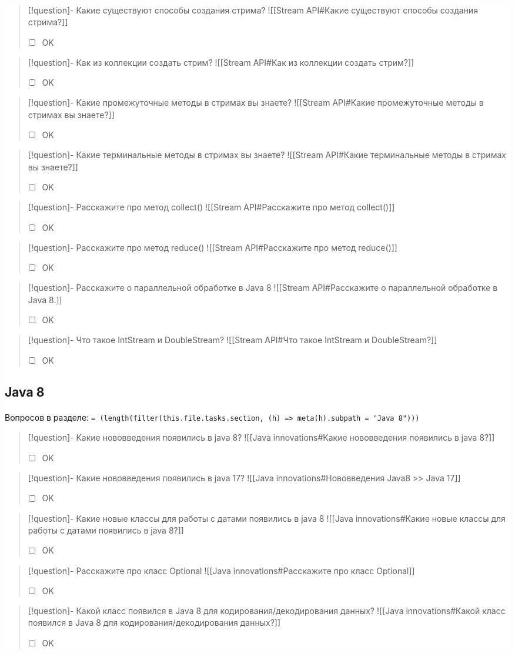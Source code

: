 > [!question]- Какие существуют способы создания стрима?
> ![[Stream API#Какие существуют способы создания стрима?]]
> - [ ] OK

> [!question]- Как из коллекции создать стрим?
> ![[Stream API#Как из коллекции создать стрим?]]
> - [ ] OK

> [!question]- Какие промежуточные методы в стримах вы знаете?
> ![[Stream API#Какие промежуточные методы в стримах вы знаете?]]
> - [ ] OK

> [!question]- Какие терминальные методы в стримах вы знаете?
> ![[Stream API#Какие терминальные методы в стримах вы знаете?]]
> - [ ] OK

> [!question]- Расскажите про метод collect()
> ![[Stream API#Расскажите про метод collect()]]
> - [ ] OK

> [!question]- Расскажите про метод reduce()
> ![[Stream API#Расскажите про метод reduce()]]
> - [ ] OK

> [!question]- Расскажите о параллельной обработке в Java 8
> ![[Stream API#Расскажите о параллельной обработке в Java 8.]]
> - [ ] OK

> [!question]- Что такое IntStream и DoubleStream?
> ![[Stream API#Что такое IntStream и DoubleStream?]]
> - [ ] OK

## Java 8
Вопросов в разделе: `= (length(filter(this.file.tasks.section, (h) => meta(h).subpath = "Java 8")))`

> [!question]- Какие нововведения появились в java 8?
> ![[Java innovations#Какие нововведения появились в java 8?]]
> - [ ] OK

> [!question]- Какие нововведения появились в java 17?
> ![[Java innovations#Нововведения Java8 >> Java 17]]
> - [ ] OK

> [!question]- Какие новые классы для работы с датами появились в java 8
> ![[Java innovations#Какие новые классы для работы с датами появились в java 8?]]
> - [ ] OK

> [!question]- Расскажите про класс Optional
> ![[Java innovations#Расскажите про класс Optional]]
> - [ ] OK

> [!question]- Какой класс появился в Java 8 для кодирования/декодирования данных?
> ![[Java innovations#Какой класс появился в Java 8 для кодирования/декодирования данных?]]
> - [ ] OK
